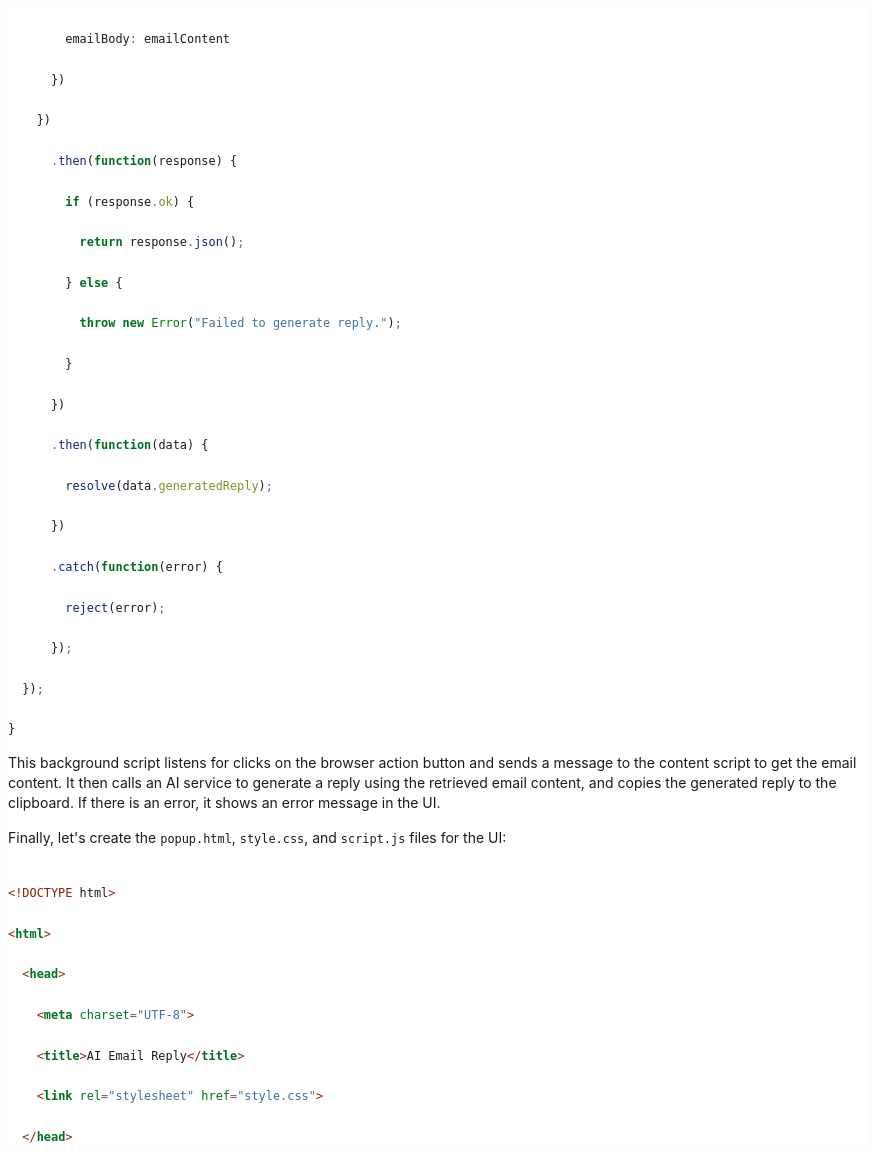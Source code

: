 ```javascript

        emailBody: emailContent

      })

    })

      .then(function(response) {

        if (response.ok) {

          return response.json();

        } else {

          throw new Error("Failed to generate reply.");

        }

      })

      .then(function(data) {

        resolve(data.generatedReply);

      })

      .catch(function(error) {

        reject(error);

      });

  });

}

```



This background script listens for clicks on the browser action button and sends a message to the content script to get the email content. It then calls an AI service to generate a reply using the retrieved email content, and copies the generated reply to the clipboard. If there is an error, it shows an error message in the UI.



Finally, let's create the `popup.html`, `style.css`, and `script.js` files for the UI:



```html

<!DOCTYPE html>

<html>

  <head>

    <meta charset="UTF-8">

    <title>AI Email Reply</title>

    <link rel="stylesheet" href="style.css">

  </head>
```
